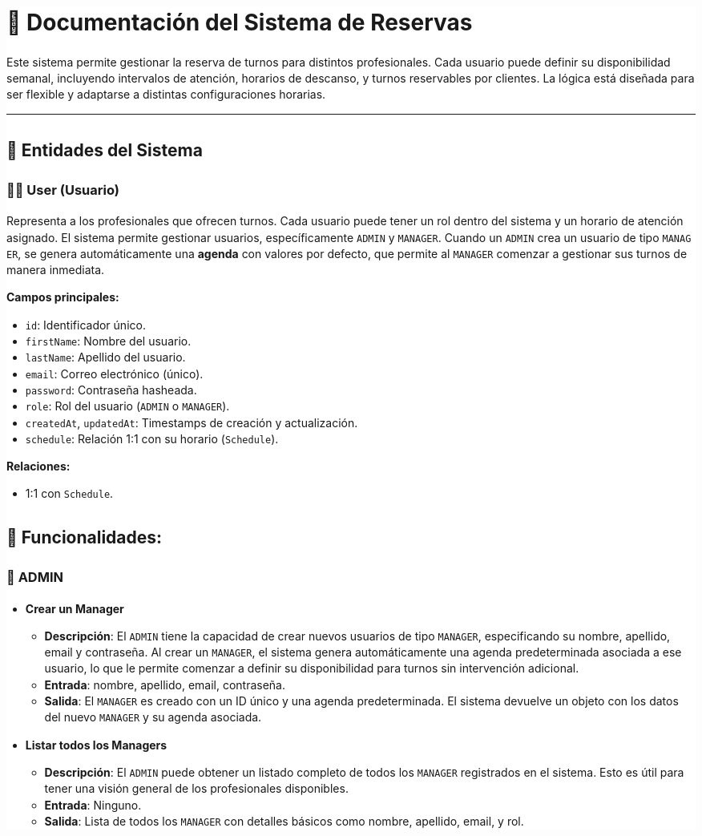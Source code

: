 # 📘 Documentación del Sistema de Reservas

Este sistema permite gestionar la reserva de turnos para distintos profesionales. Cada usuario puede definir su disponibilidad semanal, incluyendo intervalos de atención, horarios de descanso, y turnos reservables por clientes. La lógica está diseñada para ser flexible y adaptarse a distintas configuraciones horarias.

---

## 📂 Entidades del Sistema

### 🧑‍💼 User (Usuario)

Representa a los profesionales que ofrecen turnos. Cada usuario puede tener un rol dentro del sistema y un horario de atención asignado. El sistema permite gestionar usuarios, específicamente `ADMIN` y `MANAGER`. Cuando un `ADMIN` crea un usuario de tipo `MANAGER`, se genera automáticamente una **agenda** con valores por defecto, que permite al `MANAGER` comenzar a gestionar sus turnos de manera inmediata.

**Campos principales:**

- `id`: Identificador único.
- `firstName`: Nombre del usuario.
- `lastName`: Apellido del usuario.
- `email`: Correo electrónico (único).
- `password`: Contraseña hasheada.
- `role`: Rol del usuario (`ADMIN` o `MANAGER`).
- `createdAt`, `updatedAt`: Timestamps de creación y actualización.
- `schedule`: Relación 1:1 con su horario (`Schedule`).

**Relaciones:**

- 1:1 con `Schedule`.


## **🔧 Funcionalidades:**

### 👑 **ADMIN**

- **Crear un Manager**
  - **Descripción**: El `ADMIN` tiene la capacidad de crear nuevos usuarios de tipo `MANAGER`, especificando su nombre, apellido, email y contraseña. Al crear un `MANAGER`, el sistema genera automáticamente una agenda predeterminada asociada a ese usuario, lo que le permite comenzar a definir su disponibilidad para turnos sin intervención adicional.
  - **Entrada**: nombre, apellido, email, contraseña.
  - **Salida**: El `MANAGER` es creado con un ID único y una agenda predeterminada. El sistema devuelve un objeto con los datos del nuevo `MANAGER` y su agenda asociada.
  
- **Listar todos los Managers**
  - **Descripción**: El `ADMIN` puede obtener un listado completo de todos los `MANAGER` registrados en el sistema. Esto es útil para tener una visión general de los profesionales disponibles.
  - **Entrada**: Ninguno.
  - **Salida**: Lista de todos los `MANAGER` con detalles básicos como nombre, apellido, email, y rol.

